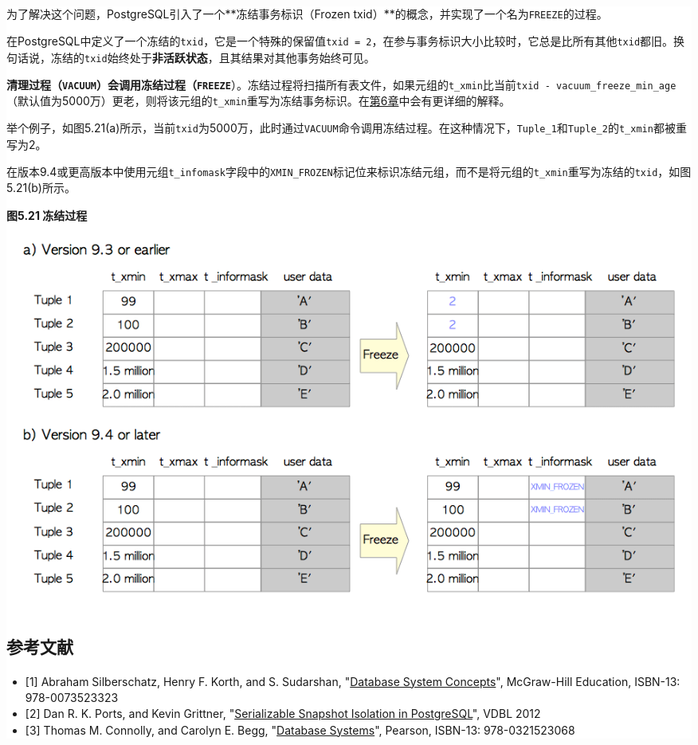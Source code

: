 为了解决这个问题，PostgreSQL引入了一个**冻结事务标识（Frozen txid）**的概念，并实现了一个名为`FREEZE`的过程。

在PostgreSQL中定义了一个冻结的`txid`，它是一个特殊的保留值`txid = 2`，在参与事务标识大小比较时，它总是比所有其他`txid`都旧。换句话说，冻结的`txid`始终处于**非活跃状态**，且其结果对其他事务始终可见。

**清理过程（`VACUUM`）**会调用冻结过程（**`FREEZE`**）。冻结过程将扫描所有表文件，如果元组的`t_xmin`比当前`txid - vacuum_freeze_min_age`（默认值为5000万）更老，则将该元组的`t_xmin`重写为冻结事务标识。在[第6章](ch6.md)中会有更详细的解释。

举个例子，如图5.21(a)所示，当前`txid`为5000万，此时通过`VACUUM`命令调用冻结过程。在这种情况下，`Tuple_1`和`Tuple_2`的`t_xmin`都被重写为2。

在版本9.4或更高版本中使用元组`t_infomask`字段中的`XMIN_FROZEN`标记位来标识冻结元组，而不是将元组的`t_xmin`重写为冻结的`txid`，如图5.21(b)所示。

**图5.21 冻结过程**

![](img/fig-5-21.png)

## 参考文献

- [1] Abraham Silberschatz, Henry F. Korth, and S. Sudarshan, "[Database System Concepts](https://www.amazon.com//dp/0073523321)", McGraw-Hill Education, ISBN-13: 978-0073523323
- [2] Dan R. K. Ports, and Kevin Grittner, "[Serializable Snapshot Isolation in PostgreSQL](https://drkp.net/papers/ssi-vldb12.pdf)", VDBL 2012 
- [3] Thomas M. Connolly, and Carolyn E. Begg, "[Database Systems](https://www.amazon.com/dp/0321523067)", Pearson, ISBN-13: 978-0321523068